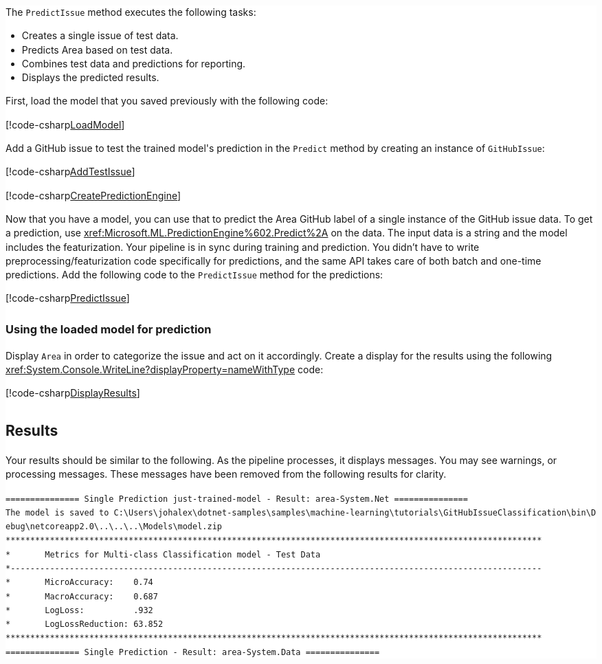 The `PredictIssue` method executes the following tasks:

* Creates a single issue of test data.
* Predicts Area based on test data.
* Combines test data and predictions for reporting.
* Displays the predicted results.

First, load the model that you saved previously with the following code:

[!code-csharp[LoadModel](../../../samples/machine-learning/tutorials/GitHubIssueClassification/Program.cs#LoadModel)]

Add a GitHub issue to test the trained model's prediction in the `Predict` method by creating an instance of `GitHubIssue`:

[!code-csharp[AddTestIssue](../../../samples/machine-learning/tutorials/GitHubIssueClassification/Program.cs#AddTestIssue)]

[!code-csharp[CreatePredictionEngine](../../../samples/machine-learning/tutorials/GitHubIssueClassification/Program.cs#CreatePredictionEngine)]
  
Now that you have a model, you can use that to predict the Area GitHub label of a single instance of the GitHub issue data. To get a prediction, use <xref:Microsoft.ML.PredictionEngine%602.Predict%2A> on the data. The input data is a string and the model includes the featurization. Your pipeline is in sync during training and prediction. You didn’t have to write preprocessing/featurization code specifically for predictions, and the same API takes care of both batch and one-time predictions. Add the following code to the `PredictIssue` method for the predictions:

[!code-csharp[PredictIssue](../../../samples/machine-learning/tutorials/GitHubIssueClassification/Program.cs#PredictIssue)]

### Using the loaded model for prediction

Display `Area` in order to categorize the issue and act on it accordingly. Create a display for the results using the following <xref:System.Console.WriteLine?displayProperty=nameWithType> code:

[!code-csharp[DisplayResults](../../../samples/machine-learning/tutorials/GitHubIssueClassification/Program.cs#DisplayResults)]

## Results

Your results should be similar to the following. As the pipeline processes, it displays messages. You may see warnings, or processing messages. These messages have been removed from the following results for clarity.

```console
=============== Single Prediction just-trained-model - Result: area-System.Net ===============
The model is saved to C:\Users\johalex\dotnet-samples\samples\machine-learning\tutorials\GitHubIssueClassification\bin\Debug\netcoreapp2.0\..\..\..\Models\model.zip
*************************************************************************************************************
*       Metrics for Multi-class Classification model - Test Data
*------------------------------------------------------------------------------------------------------------
*       MicroAccuracy:    0.74
*       MacroAccuracy:    0.687
*       LogLoss:          .932
*       LogLossReduction: 63.852
*************************************************************************************************************
=============== Single Prediction - Result: area-System.Data ===============
```
